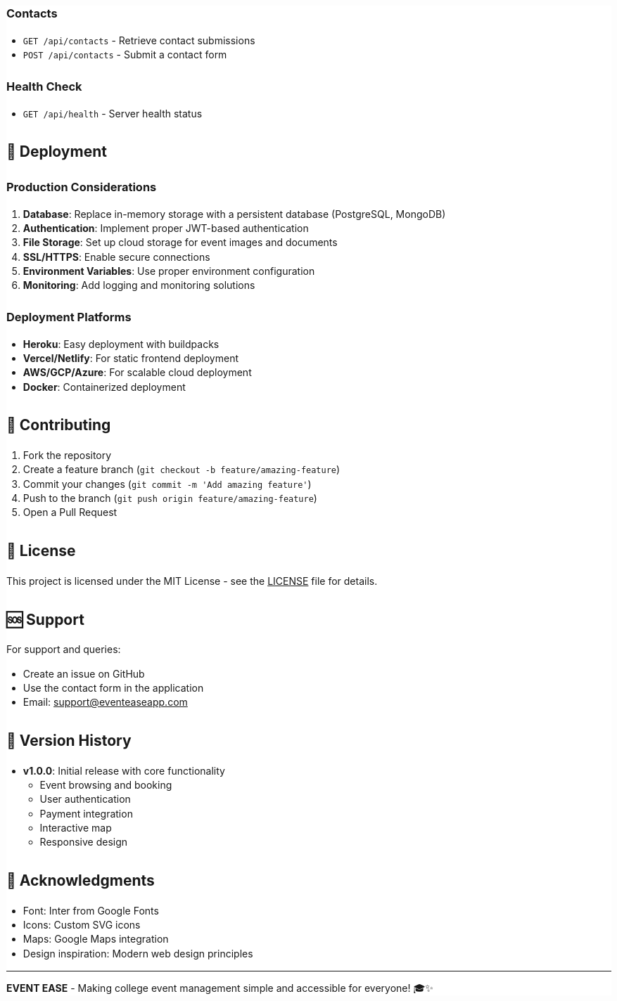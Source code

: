 ### Contacts
- `GET /api/contacts` - Retrieve contact submissions
- `POST /api/contacts` - Submit a contact form

### Health Check
- `GET /api/health` - Server health status

## 🚀 Deployment

### Production Considerations
1. **Database**: Replace in-memory storage with a persistent database (PostgreSQL, MongoDB)
2. **Authentication**: Implement proper JWT-based authentication
3. **File Storage**: Set up cloud storage for event images and documents
4. **SSL/HTTPS**: Enable secure connections
5. **Environment Variables**: Use proper environment configuration
6. **Monitoring**: Add logging and monitoring solutions

### Deployment Platforms
- **Heroku**: Easy deployment with buildpacks
- **Vercel/Netlify**: For static frontend deployment
- **AWS/GCP/Azure**: For scalable cloud deployment
- **Docker**: Containerized deployment

## 🤝 Contributing

1. Fork the repository
2. Create a feature branch (`git checkout -b feature/amazing-feature`)
3. Commit your changes (`git commit -m 'Add amazing feature'`)
4. Push to the branch (`git push origin feature/amazing-feature`)
5. Open a Pull Request

## 📝 License

This project is licensed under the MIT License - see the [LICENSE](LICENSE) file for details.

## 🆘 Support

For support and queries:
- Create an issue on GitHub
- Use the contact form in the application
- Email: support@eventeaseapp.com

## 🔄 Version History

- **v1.0.0**: Initial release with core functionality
  - Event browsing and booking
  - User authentication
  - Payment integration
  - Interactive map
  - Responsive design

## 🙏 Acknowledgments

- Font: Inter from Google Fonts
- Icons: Custom SVG icons
- Maps: Google Maps integration
- Design inspiration: Modern web design principles

---

**EVENT EASE** - Making college event management simple and accessible for everyone! 🎓✨